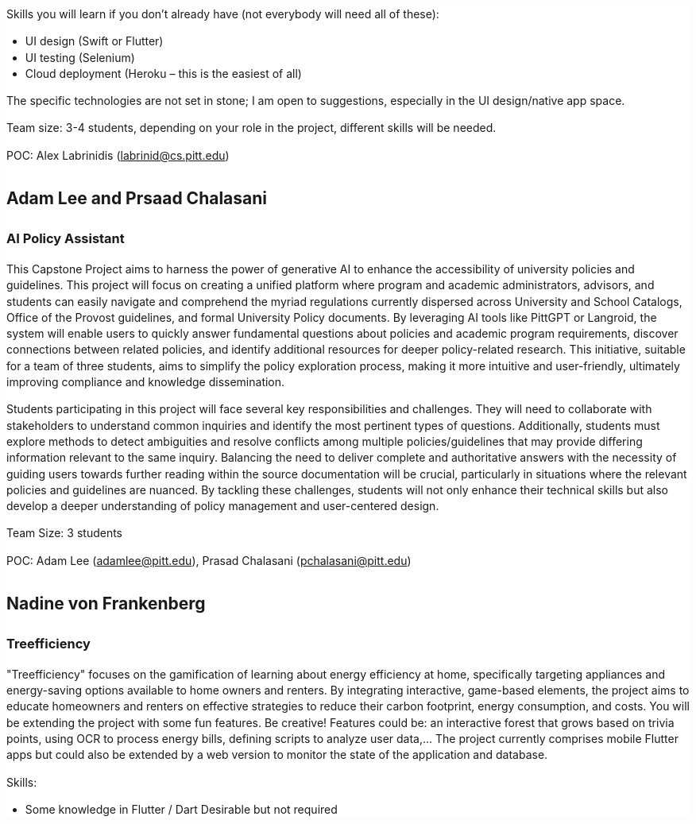 Skills you will learn if you don’t already have (not everybody will need all of these):
- UI design (Swift or Flutter)
- UI testing (Selenium)
- Cloud deployment (Heroku – this is the easiest of all)
 
The specific technologies are not set in stone; I am open to suggestions, especially in the UI design/native app space.
 
Team size: 3-4 students, depending on your role in the project, different skills will be needed.
 
POC: Alex Labrinidis (labrinid@cs.pitt.edu)

## Adam Lee and Prsaad Chalasani
### AI Policy Assistant
 
This Capstone Project aims to harness the power of generative AI to enhance the accessibility of university policies and guidelines. This project will focus on creating a unified platform where program and academic administrators, advisors, and students can easily navigate and comprehend the myriad regulations currently dispersed across University and School Catalogs, Office of the Provost guidelines, and formal University Policy documents. By leveraging AI tools like PittGPT or Langroid, the system will enable users to quickly answer fundamental questions about policies and academic program requirements, discover connections between related policies, and identify additional resources for deeper policy-related research. This initiative, suitable for a team of three students, aims to simplify the policy exploration process, making it more intuitive and user-friendly, ultimately improving compliance and knowledge dissemination.
 
Students participating in this project will face several key responsibilities and challenges. They will need to collaborate with stakeholders to understand common inquiries and identify the most pertinent types of questions. Additionally, students must explore methods to detect ambiguities and resolve conflicts among multiple policies/guidelines that may provide differing information relevant to the same inquiry. Balancing the need to deliver complete and authoritative answers with the necessity of guiding users towards further reading within the source documentation will be crucial, particularly in situations where the relevant policies and guidelines are nuanced. By tackling these challenges, students will not only enhance their technical skills but also develop a deeper understanding of policy management and user-centered design.

Team Size: 3 students

POC: Adam Lee (adamlee@pitt.edu), Prasad Chalasani (pchalasani@pitt.edu)

## Nadine von Frankenberg
### Treefficiency 
"Treefficiency" focuses on the gamification of learning about energy efficiency at home, specifically targeting appliances and energy-saving options available to home owners and renters. By integrating interactive, game-based elements, the project aims to educate homeowners and renters on effective strategies to reduce their carbon footprint, energy consumption, and costs. You will be extending the project with some fun features. Be creative! Features could be: an interactive forest that grows based on trivia points, using OCR to process energy bills, defining scripts to analyze user data,... The project currently comprises mobile Flutter apps but could also be extended by a web version to monitor the state of the application and database.

Skills:
- Some knowledge in Flutter / Dart Desirable but not required
